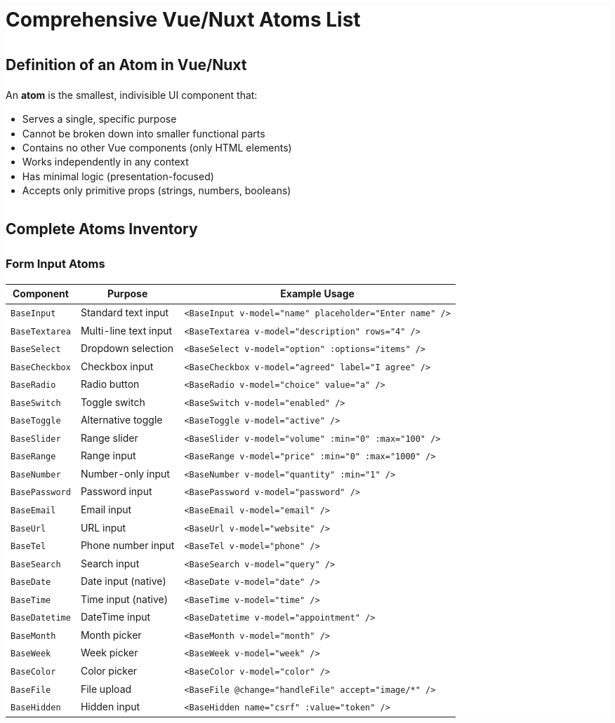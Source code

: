 # Comprehensive Vue/Nuxt Atoms List

## Definition of an Atom in Vue/Nuxt

An **atom** is the smallest, indivisible UI component that:
- Serves a single, specific purpose
- Cannot be broken down into smaller functional parts
- Contains no other Vue components (only HTML elements)
- Works independently in any context
- Has minimal logic (presentation-focused)
- Accepts only primitive props (strings, numbers, booleans)

## Complete Atoms Inventory

### Form Input Atoms

| Component | Purpose | Example Usage |
|-----------|---------|---------------|
| `BaseInput` | Standard text input | `<BaseInput v-model="name" placeholder="Enter name" />` |
| `BaseTextarea` | Multi-line text input | `<BaseTextarea v-model="description" rows="4" />` |
| `BaseSelect` | Dropdown selection | `<BaseSelect v-model="option" :options="items" />` |
| `BaseCheckbox` | Checkbox input | `<BaseCheckbox v-model="agreed" label="I agree" />` |
| `BaseRadio` | Radio button | `<BaseRadio v-model="choice" value="a" />` |
| `BaseSwitch` | Toggle switch | `<BaseSwitch v-model="enabled" />` |
| `BaseToggle` | Alternative toggle | `<BaseToggle v-model="active" />` |
| `BaseSlider` | Range slider | `<BaseSlider v-model="volume" :min="0" :max="100" />` |
| `BaseRange` | Range input | `<BaseRange v-model="price" :min="0" :max="1000" />` |
| `BaseNumber` | Number-only input | `<BaseNumber v-model="quantity" :min="1" />` |
| `BasePassword` | Password input | `<BasePassword v-model="password" />` |
| `BaseEmail` | Email input | `<BaseEmail v-model="email" />` |
| `BaseUrl` | URL input | `<BaseUrl v-model="website" />` |
| `BaseTel` | Phone number input | `<BaseTel v-model="phone" />` |
| `BaseSearch` | Search input | `<BaseSearch v-model="query" />` |
| `BaseDate` | Date input (native) | `<BaseDate v-model="date" />` |
| `BaseTime` | Time input (native) | `<BaseTime v-model="time" />` |
| `BaseDatetime` | DateTime input | `<BaseDatetime v-model="appointment" />` |
| `BaseMonth` | Month picker | `<BaseMonth v-model="month" />` |
| `BaseWeek` | Week picker | `<BaseWeek v-model="week" />` |
| `BaseColor` | Color picker | `<BaseColor v-model="color" />` |
| `BaseFile` | File upload | `<BaseFile @change="handleFile" accept="image/*" />` |
| `BaseHidden` | Hidden input | `<BaseHidden name="csrf" :value="token" />` |
